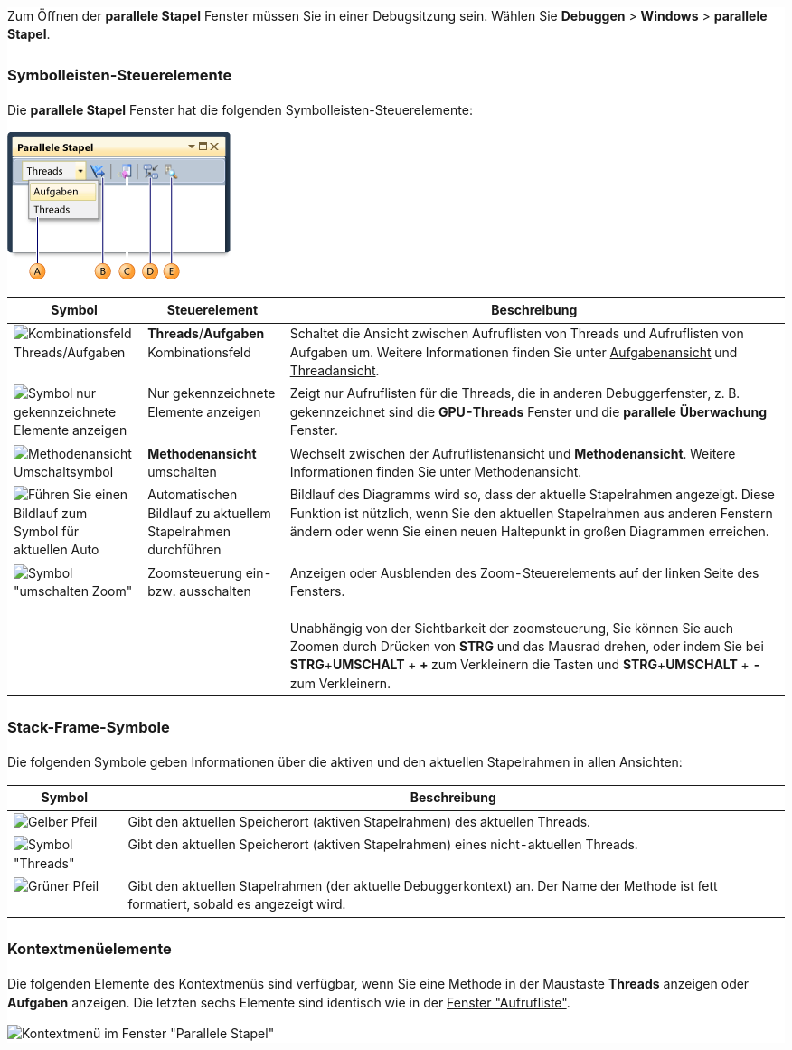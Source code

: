 Zum Öffnen der **parallele Stapel** Fenster müssen Sie in einer Debugsitzung sein. Wählen Sie **Debuggen** > **Windows** > **parallele Stapel**. 

### <a name="toolbar-controls"></a>Symbolleisten-Steuerelemente

Die **parallele Stapel** Fenster hat die folgenden Symbolleisten-Steuerelemente: 

![Symbolleiste im Fenster "Parallele Stapel"](../debugger/media/parallel_stackstoolbar.png "Symbolleiste parallele Stapel")  
  
|Symbol|Steuerelement|Beschreibung |  
|-|-|-|  
|![Kombinationsfeld Threads/Aufgaben](media/parallel_toolbar1.png "Kombinationsfeld Threads/Aufgaben")|**Threads**/**Aufgaben** Kombinationsfeld|Schaltet die Ansicht zwischen Aufruflisten von Threads und Aufruflisten von Aufgaben um. Weitere Informationen finden Sie unter [Aufgabenansicht](#tasks-view) und [Threadansicht](#threads-view).|  
|![Symbol nur gekennzeichnete Elemente anzeigen](media/parallel_toolbar2.png "Symbol \"nur gekennzeichnete Elemente anzeigen\"")|Nur gekennzeichnete Elemente anzeigen|Zeigt nur Aufruflisten für die Threads, die in anderen Debuggerfenster, z. B. gekennzeichnet sind die **GPU-Threads** Fenster und die **parallele Überwachung** Fenster.|  
|![Methodenansicht Umschaltsymbol](media/parallel_toolbar3.png "Symbol Methodenansicht ein-/ausschalten")|**Methodenansicht** umschalten|Wechselt zwischen der Aufruflistenansicht und **Methodenansicht**. Weitere Informationen finden Sie unter [Methodenansicht](#method-view).|  
|![Führen Sie einen Bildlauf zum Symbol für aktuellen Auto](media/parallel_toolbar4.png "automatischen Bildlauf zu Aktuelles Symbol")|Automatischen Bildlauf zu aktuellem Stapelrahmen durchführen|Bildlauf des Diagramms wird so, dass der aktuelle Stapelrahmen angezeigt. Diese Funktion ist nützlich, wenn Sie den aktuellen Stapelrahmen aus anderen Fenstern ändern oder wenn Sie einen neuen Haltepunkt in großen Diagrammen erreichen.|  
|![Symbol "umschalten Zoom"](media/parallel_toolbar5.png "ein-/ausschalten Zoom-Symbol")|Zoomsteuerung ein- bzw. ausschalten|Anzeigen oder Ausblenden des Zoom-Steuerelements auf der linken Seite des Fensters. <br /><br />Unabhängig von der Sichtbarkeit der zoomsteuerung, Sie können Sie auch Zoomen durch Drücken von **STRG** und das Mausrad drehen, oder indem Sie bei **STRG**+**UMSCHALT** + **+** zum Verkleinern die Tasten und **STRG**+**UMSCHALT** + **-** zum Verkleinern. |  
  
### <a name="stack-frame-icons"></a>Stack-Frame-Symbole
Die folgenden Symbole geben Informationen über die aktiven und den aktuellen Stapelrahmen in allen Ansichten:

|Symbol|Beschreibung |  
|-|-|  
|![Gelber Pfeil](media/icon_parallelyellowarrow.gif)|Gibt den aktuellen Speicherort (aktiven Stapelrahmen) des aktuellen Threads.|
|![Symbol "Threads"](media/icon_parallelthreads.gif)|Gibt den aktuellen Speicherort (aktiven Stapelrahmen) eines nicht-aktuellen Threads.|
|![Grüner Pfeil](media/icon_parallelgreenarrow.gif)|Gibt den aktuellen Stapelrahmen (der aktuelle Debuggerkontext) an. Der Name der Methode ist fett formatiert, sobald es angezeigt wird.|  

### <a name="context-menu-items"></a>Kontextmenüelemente  
Die folgenden Elemente des Kontextmenüs sind verfügbar, wenn Sie eine Methode in der Maustaste **Threads** anzeigen oder **Aufgaben** anzeigen. Die letzten sechs Elemente sind identisch wie in der [Fenster "Aufrufliste"](how-to-use-the-call-stack-window.md).  

![Kontextmenü im Fenster "Parallele Stapel"](../debugger/media/parallel_contmenu.png "Kontextmenü im Fenster \"Parallele Stapel\"")  
